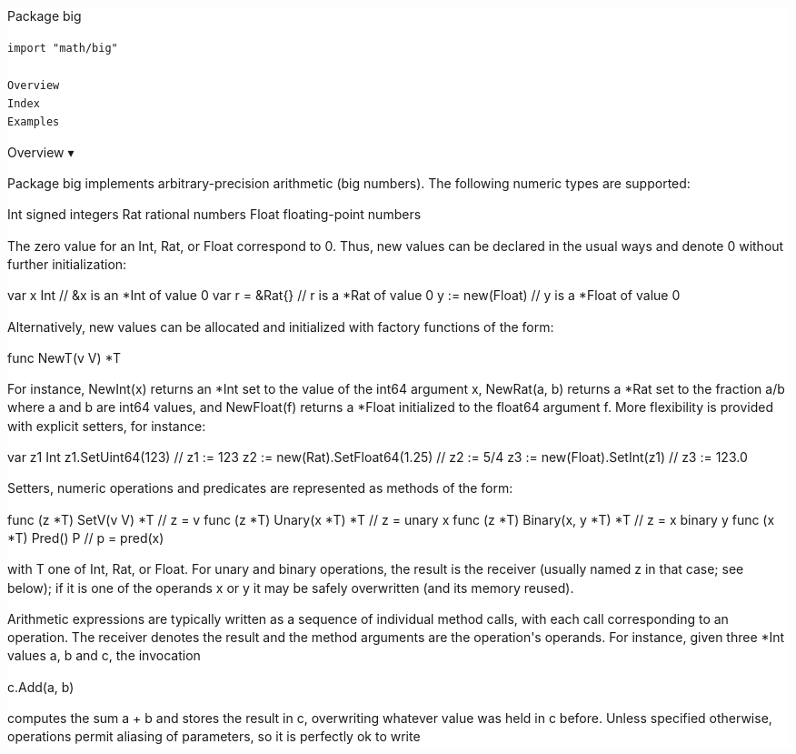 
 Package big

    import "math/big"

    Overview
    Index
    Examples

Overview ▾

Package big implements arbitrary-precision arithmetic (big numbers). The following numeric types are supported:

Int    signed integers
Rat    rational numbers
Float  floating-point numbers

The zero value for an Int, Rat, or Float correspond to 0. Thus, new values can be declared in the usual ways and denote 0 without further initialization:

var x Int        // &x is an *Int of value 0
var r = &Rat{}   // r is a *Rat of value 0
y := new(Float)  // y is a *Float of value 0

Alternatively, new values can be allocated and initialized with factory functions of the form:

func NewT(v V) *T

For instance, NewInt(x) returns an *Int set to the value of the int64 argument x, NewRat(a, b) returns a *Rat set to the fraction a/b where a and b are int64 values, and NewFloat(f) returns a *Float initialized to the float64 argument f. More flexibility is provided with explicit setters, for instance:

var z1 Int
z1.SetUint64(123)                 // z1 := 123
z2 := new(Rat).SetFloat64(1.25)   // z2 := 5/4
z3 := new(Float).SetInt(z1)       // z3 := 123.0

Setters, numeric operations and predicates are represented as methods of the form:

func (z *T) SetV(v V) *T          // z = v
func (z *T) Unary(x *T) *T        // z = unary x
func (z *T) Binary(x, y *T) *T    // z = x binary y
func (x *T) Pred() P              // p = pred(x)

with T one of Int, Rat, or Float. For unary and binary operations, the result is the receiver (usually named z in that case; see below); if it is one of the operands x or y it may be safely overwritten (and its memory reused).

Arithmetic expressions are typically written as a sequence of individual method calls, with each call corresponding to an operation. The receiver denotes the result and the method arguments are the operation's operands. For instance, given three *Int values a, b and c, the invocation

c.Add(a, b)

computes the sum a + b and stores the result in c, overwriting whatever value was held in c before. Unless specified otherwise, operations permit aliasing of parameters, so it is perfectly ok to write
